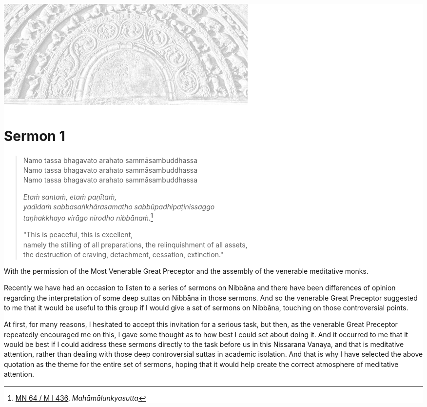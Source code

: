 <div class="opening-image">

![moonstone](./assets/images/moonstone-1-crop.jpg)

</div>

# Sermon 1

<div class="opening-quote">

> Namo tassa bhagavato arahato sammāsambuddhassa \
> Namo tassa bhagavato arahato sammāsambuddhassa \
> Namo tassa bhagavato arahato sammāsambuddhassa
>
> *Etaṁ santaṁ, etaṁ paṇītaṁ, \
> yadidaṁ sabbasaṅkhārasamatho sabbūpadhipaṭinissaggo \
> taṇhakkhayo virāgo nirodho nibbānaṁ.*[^fn1]
>
> "This is peaceful, this is excellent, \
> namely the stilling of all preparations, the relinquishment of all assets, \
> the destruction of craving, detachment, cessation, extinction."

</div>

With the permission of the Most Venerable Great Preceptor and the assembly of
the venerable meditative monks.

Recently we have had an occasion to listen to a series of sermons on Nibbāna
and there have been differences of opinion regarding the interpretation of some
deep suttas on Nibbāna in those sermons. And so the venerable Great
Preceptor suggested to me that it would be useful to this group if I would give
a set of sermons on Nibbāna, touching on those controversial points.

At first, for many reasons, I hesitated to accept this invitation for a serious
task, but then, as the venerable Great Preceptor repeatedly encouraged me on
this, I gave some thought as to how best I could set about doing it. And it
occurred to me that it would be best if I could address these sermons directly
to the task before us in this Nissarana Vanaya, and that is meditative
attention, rather than dealing with those deep controversial suttas in
academic isolation. And that is why I have selected the above quotation as the
theme for the entire set of sermons, hoping that it would help create the
correct atmosphere of meditative attention.


[^fn1]: [MN 64 / M I 436](https://suttacentral.net/mn64/pli/ms), *Mahāmālunkyasutta*
[^fn2]: [DN 16 / D II 93](https://suttacentral.net/dn16/pli/ms), *Mahāparinibbānasutta*
[^fn3]: [SN 20.7 / S II 267](https://suttacentral.net/sn20.7/pli/ms), *Āṇisutta*
[^fn4]: Mp I 92
[^fn5]: [Kp 4 / Khp 2](https://suttacentral.net/kp4/pli/ms)
[^fn6]: Pj I 78
[^fn7]: [SN 1.61 / S I 39](https://suttacentral.net/sn1.61/pli/ms), *Nāmasutta*
[^fn8]: [SN 1.20 / S I 11](https://suttacentral.net/sn1.20/pli/ms), *Samiddhisutta*
[^fn9]: [MN 9 / M I 53](https://suttacentral.net/mn9/pli/ms), *Sammādiṭṭhisutta*
[^fn10]: Spk I 95 commenting on [SN 1.61 / S I 39](https://suttacentral.net/sn1.61/pli/ms)
[^fn11]: [SN 1.20 / S I 12](https://suttacentral.net/sn1.20/pli/ms), *Samiddhisutta*
[^fn12]: [Snp 3.7 / Sn 560](https://suttacentral.net/snp3.7/pli/ms), *Selasutta*
[^fn13]: [SN 8.7 / S I 192](https://suttacentral.net/sn8.7/pli/ms), *Pavāraṇāsutta*
[^fn14]: [SN 1.23 / S I 13](https://suttacentral.net/sn1.23/pli/ms), *Jaṭāsutta*
[^fn15]: Abhidh-s VI í 30
[^fn16]: [Snp 2.1 / Sn 235](https://suttacentral.net/snp2.1/pli/ms), *Ratanasutta*
[^fn17]: [MN 140 / M III 245](https://suttacentral.net/mn140/pli/ms), *Dhātuvibhaṅgasutta*
[^fn18]: [DN 16 / D II 157](https://suttacentral.net/dn16/pli/ms), *Mahāparinibbānasutta*
[^fn19]: [MN 72 / M I 487](https://suttacentral.net/mn72/pli/ms), *Aggivacchagottasutta*
[^fn20]: [SN 43.13-44 / S IV 368-373](https://suttacentral.net/sn43.13/pli/ms)
[^fn21]: [MN 22 / M I 140](https://suttacentral.net/mn22/pli/ms), *Alagaddūpamasutta*
[^fn22]: [DN 15 / D II 57](https://suttacentral.net/dn15/pli/ms), *Mahānidānasutta*
[^fn23]: Chāndogya-Upaniṣad 6.2.1,2
[^fn24]: Ṛgveda X.129, *Nāsadīya Sūkta*
[^fn25]: [MN 72 / M I 487](https://suttacentral.net/mn72/pli/ms), *Aggivacchagottasutta*
[^fn26]: [Snp 5.7 / Sn 1074](https://suttacentral.net/snp5.7/pli/ms), *Upasīvamāṇavapucchā*
[^fn27]: Vibh-a 53
[^fn28]: [Thag 4.8 / Th 298](https://suttacentral.net/thag4.8/pli/ms), *Rāhula Thera*
[^fn29]: [Snp 2.1 / Sn 228](https://suttacentral.net/snp2.1/pli/ms), *Ratanasutta*
[^fn30]: E.g. at [DN 9 / D I 194](https://suttacentral.net/dn9/pli/ms), *Poṭṭhapādasutta*
[^fn31]: E.g. at [SN 56.11 / S V 421](https://suttacentral.net/sn56.11/pli/ms), *Dhammacakkappavattanasutta*
[^fn32]: E.g. at [Iti 90 / It 88](https://suttacentral.net/iti90/pli/ms), *Aggappasādasutta*
[^fn33]: Abhidh-av 138
[^fn34]: [Ud 2.2 / Ud 11](https://suttacentral.net/ud2.2/pli/ms), *Rājasutta*
[^fn35]: [Ud 7.9 / Ud 79](https://suttacentral.net/ud7.9/pli/ms), *Udapānasutta*
[^fn36]: [AN 4.34 / A II 34](https://suttacentral.net/an4.34/pli/ms), *Aggappasādasutta*
[^fn37]: Vism 508; Spk III 88; Vibh-a 51
[^fn38]: [SN 38.1 / S IV 251](https://suttacentral.net/sn38.1/pli/ms), *Nibbānasutta*
[^fn39]: Vibh-a 53
[^fn40]: [MN 75 / M I 507](https://suttacentral.net/mn75/pli/ms), *Māgaṇḍiyasutta*
[^fn41]: [MN 76 / M I 523](https://suttacentral.net/mn76/pli/ms), *Saṇḍakasutta*
[^fn42]: [SN 23.1 / S III 189](https://suttacentral.net/sn23.1/pli/ms), *Mārasutta*
[^fn43]: The term *aññāphalo* occurs at [AN 9.37 / A IV 428](https://suttacentral.net/an9.37/pli/ms), *Ānandasutta*
[^fn44]: E.g. at [DN 2 / D I 84](https://suttacentral.net/dn2/pli/ms), *Sāmaññaphalasutta*
[^fn45]: [DN 16 / D II 90](https://suttacentral.net/dn16/pli/ms), *Mahāparinibbānasutta*
[^fn46]: E.g. at [SN 56.11 / S V 421](https://suttacentral.net/sn56.11/pli/ms), *Dhammacakkappavattanasutta*